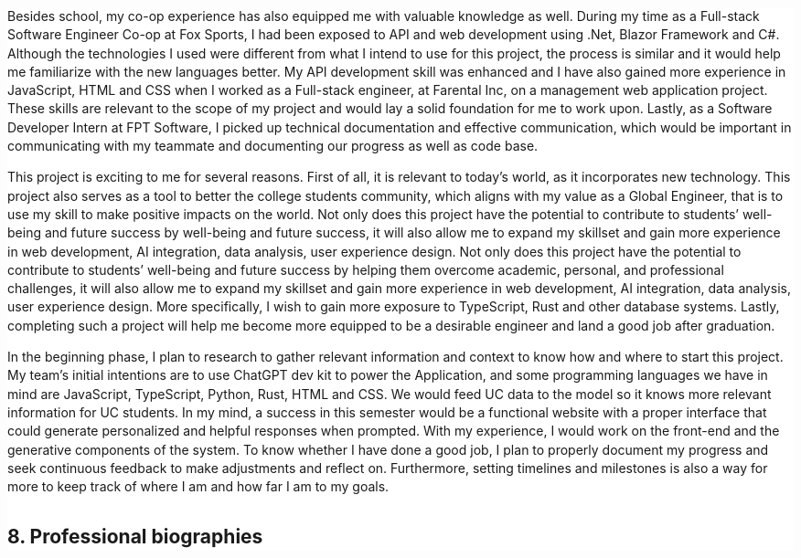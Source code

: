 Besides school, my co-op experience has also equipped me with valuable knowledge as well. During my 
time as a Full-stack Software Engineer Co-op at Fox Sports, I had been exposed to API and web 
development using .Net, Blazor Framework and C#. Although the technologies I used were different from 
what I intend to use for this project, the process is similar and it would help me familiarize with the new 
languages better. My API development skill was enhanced and I have also gained more experience in 
JavaScript, HTML and CSS when I worked as a Full-stack engineer, at Farental Inc, on a management web 
application project. These skills are relevant to the scope of my project and would lay a solid foundation 
for me to work upon. Lastly, as a Software Developer Intern at FPT Software, I picked up technical 
documentation and effective communication, which would be important in communicating with my 
teammate and documenting our progress as well as code base.

This project is exciting to me for several reasons. First of all, it is relevant to today’s world, as it 
incorporates new technology. This project also serves as a tool to better the college students community, 
which aligns with my value as a Global Engineer, that is to use my skill to make positive impacts on the 
world. Not only does this project have the potential to contribute to students’ well-being and future 
success by well-being and future success, it will also allow me to expand my skillset and gain more 
experience in web development, AI integration, data analysis, user experience design. Not only does this 
project have the potential to contribute to students’ well-being and future success by helping them 
overcome academic, personal, and professional challenges, it will also allow me to expand my skillset 
and gain more experience in web development, AI integration, data analysis, user experience design. 
More specifically, I wish to gain more exposure to TypeScript, Rust and other database systems. Lastly, 
completing such a project will help me become more equipped to be a desirable engineer and land a 
good job after graduation.

In the beginning phase, I plan to research to gather relevant information and context to know how and 
where to start this project. My team’s initial intentions are to use ChatGPT dev kit to power the 
Application, and some programming languages we have in mind are JavaScript, TypeScript, Python, Rust, 
HTML and CSS. We would feed UC data to the model so it knows more relevant information for UC 
students. In my mind, a success in this semester would be a functional website with a proper interface 
that could generate personalized and helpful responses when prompted. With my experience, I would 
work on the front-end and the generative components of the system. To know whether I have done a 
good job, I plan to properly document my progress and seek continuous feedback to make adjustments 
and reflect on. Furthermore, setting timelines and milestones is also a way for more to keep track of 
where I am and how far I am to my goals.

## 8. Professional biographies
